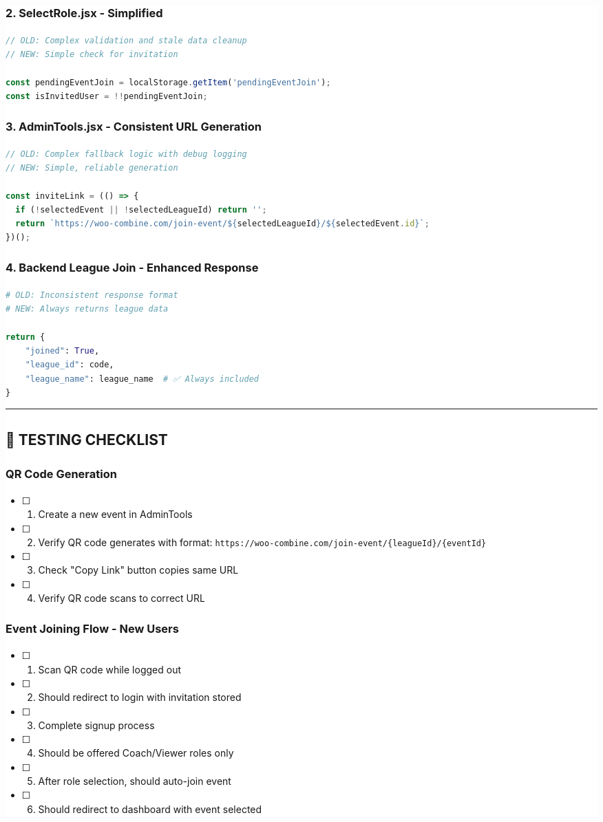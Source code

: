 ### **2. SelectRole.jsx - Simplified**
```javascript
// OLD: Complex validation and stale data cleanup
// NEW: Simple check for invitation

const pendingEventJoin = localStorage.getItem('pendingEventJoin');
const isInvitedUser = !!pendingEventJoin;
```

### **3. AdminTools.jsx - Consistent URL Generation**
```javascript
// OLD: Complex fallback logic with debug logging
// NEW: Simple, reliable generation

const inviteLink = (() => {
  if (!selectedEvent || !selectedLeagueId) return '';
  return `https://woo-combine.com/join-event/${selectedLeagueId}/${selectedEvent.id}`;
})();
```

### **4. Backend League Join - Enhanced Response**
```python
# OLD: Inconsistent response format
# NEW: Always returns league data

return {
    "joined": True, 
    "league_id": code, 
    "league_name": league_name  # ✅ Always included
}
```

---

## 🧪 TESTING CHECKLIST

### **QR Code Generation**
- [ ] 1. Create a new event in AdminTools
- [ ] 2. Verify QR code generates with format: `https://woo-combine.com/join-event/{leagueId}/{eventId}`
- [ ] 3. Check "Copy Link" button copies same URL
- [ ] 4. Verify QR code scans to correct URL

### **Event Joining Flow - New Users**
- [ ] 1. Scan QR code while logged out
- [ ] 2. Should redirect to login with invitation stored
- [ ] 3. Complete signup process
- [ ] 4. Should be offered Coach/Viewer roles only
- [ ] 5. After role selection, should auto-join event
- [ ] 6. Should redirect to dashboard with event selected
